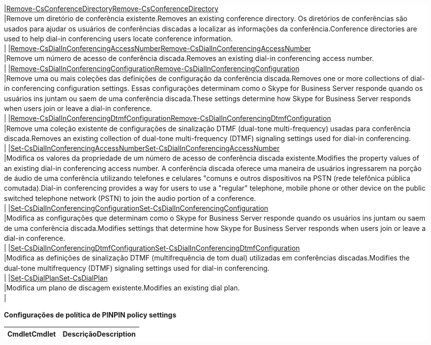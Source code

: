 |[<span data-ttu-id="e67bb-225">Remove-CsConferenceDirectory</span><span class="sxs-lookup"><span data-stu-id="e67bb-225">Remove-CsConferenceDirectory</span></span>](/powershell/module/skype/remove-csconferencedirectory?view=skype-ps) <br/> |<span data-ttu-id="e67bb-226">Remove um diretório de conferência existente.</span><span class="sxs-lookup"><span data-stu-id="e67bb-226">Removes an existing conference directory.</span></span> <span data-ttu-id="e67bb-227">Os diretórios de conferências são usados para ajudar os usuários de conferências discadas a localizar as informações da conferência.</span><span class="sxs-lookup"><span data-stu-id="e67bb-227">Conference directories are used to help dial-in conferencing users locate conference information.</span></span>  <br/> |
|[<span data-ttu-id="e67bb-228">Remove-CsDialInConferencingAccessNumber</span><span class="sxs-lookup"><span data-stu-id="e67bb-228">Remove-CsDialInConferencingAccessNumber</span></span>](/powershell/module/skype/remove-csdialinconferencingaccessnumber?view=skype-ps) <br/> |<span data-ttu-id="e67bb-229">Remove um número de acesso de conferência discada.</span><span class="sxs-lookup"><span data-stu-id="e67bb-229">Removes an existing dial-in conferencing access number.</span></span>  <br/> |
|[<span data-ttu-id="e67bb-230">Remove-CsDialInConferencingConfiguration</span><span class="sxs-lookup"><span data-stu-id="e67bb-230">Remove-CsDialInConferencingConfiguration</span></span>](/powershell/module/skype/remove-csdialinconferencingconfiguration?view=skype-ps) <br/> |<span data-ttu-id="e67bb-231">Remove uma ou mais coleções das definições de configuração da conferência discada.</span><span class="sxs-lookup"><span data-stu-id="e67bb-231">Removes one or more collections of dial-in conferencing configuration settings.</span></span> <span data-ttu-id="e67bb-232">Essas configurações determinam como o Skype for Business Server responde quando os usuários ins juntam ou saem de uma conferência discada.</span><span class="sxs-lookup"><span data-stu-id="e67bb-232">These settings determine how Skype for Business Server responds when users join or leave a dial-in conference.</span></span>  <br/> |
|[<span data-ttu-id="e67bb-233">Remove-CsDialInConferencingDtmfConfiguration</span><span class="sxs-lookup"><span data-stu-id="e67bb-233">Remove-CsDialInConferencingDtmfConfiguration</span></span>](/powershell/module/skype/remove-csdialinconferencingdtmfconfiguration?view=skype-ps) <br/> |<span data-ttu-id="e67bb-234">Remove uma coleção existente de configurações de sinalização DTMF (dual-tone multi-frequency) usadas para conferência discada.</span><span class="sxs-lookup"><span data-stu-id="e67bb-234">Removes an existing collection of dual-tone multi-frequency (DTMF) signaling settings used for dial-in conferencing.</span></span>  <br/> |
|[<span data-ttu-id="e67bb-235">Set-CsDialInConferencingAccessNumber</span><span class="sxs-lookup"><span data-stu-id="e67bb-235">Set-CsDialInConferencingAccessNumber</span></span>](/powershell/module/skype/set-csdialinconferencingaccessnumber?view=skype-ps) <br/> |<span data-ttu-id="e67bb-236">Modifica os valores da propriedade de um número de acesso de conferência discada existente.</span><span class="sxs-lookup"><span data-stu-id="e67bb-236">Modifies the property values of an existing dial-in conferencing access number.</span></span> <span data-ttu-id="e67bb-237">A conferência discada oferece uma maneira de usuários ingressarem na porção de áudio de uma conferência utilizando telefones e celulares "comuns e outros dispositivos na PSTN (rede telefônica pública comutada).</span><span class="sxs-lookup"><span data-stu-id="e67bb-237">Dial-in conferencing provides a way for users to use a "regular" telephone, mobile phone or other device on the public switched telephone network (PSTN) to join the audio portion of a conference.</span></span>  <br/> |
|[<span data-ttu-id="e67bb-238">Set-CsDialInConferencingConfiguration</span><span class="sxs-lookup"><span data-stu-id="e67bb-238">Set-CsDialInConferencingConfiguration</span></span>](/powershell/module/skype/set-csdialinconferencingconfiguration?view=skype-ps) <br/> |<span data-ttu-id="e67bb-239">Modifica as configurações que determinam como o Skype for Business Server responde quando os usuários ins juntam ou saem de uma conferência discada.</span><span class="sxs-lookup"><span data-stu-id="e67bb-239">Modifies settings that determine how Skype for Business Server responds when users join or leave a dial-in conference.</span></span>  <br/> |
|[<span data-ttu-id="e67bb-240">Set-CsDialInConferencingDtmfConfiguration</span><span class="sxs-lookup"><span data-stu-id="e67bb-240">Set-CsDialInConferencingDtmfConfiguration</span></span>](/powershell/module/skype/set-csdialinconferencingdtmfconfiguration?view=skype-ps) <br/> |<span data-ttu-id="e67bb-241">Modifica as definições de sinalização DTMF (multifrequência de tom dual) utilizadas em conferências discadas.</span><span class="sxs-lookup"><span data-stu-id="e67bb-241">Modifies the dual-tone multifrequency (DTMF) signaling settings used for dial-in conferencing.</span></span>  <br/> |
|[<span data-ttu-id="e67bb-242">Set-CsDialPlan</span><span class="sxs-lookup"><span data-stu-id="e67bb-242">Set-CsDialPlan</span></span>](/powershell/module/skype/set-csdialplan?view=skype-ps) <br/> |<span data-ttu-id="e67bb-243">Modifica um plano de discagem existente.</span><span class="sxs-lookup"><span data-stu-id="e67bb-243">Modifies an existing dial plan.</span></span>  <br/> |
   
<span data-ttu-id="e67bb-244">**Configurações de política de PIN**</span><span class="sxs-lookup"><span data-stu-id="e67bb-244">**PIN policy settings**</span></span>

|<span data-ttu-id="e67bb-245">**Cmdlet**</span><span class="sxs-lookup"><span data-stu-id="e67bb-245">**Cmdlet**</span></span>|<span data-ttu-id="e67bb-246">**Descrição**</span><span class="sxs-lookup"><span data-stu-id="e67bb-246">**Description**</span></span>|
|:-----|:-----|